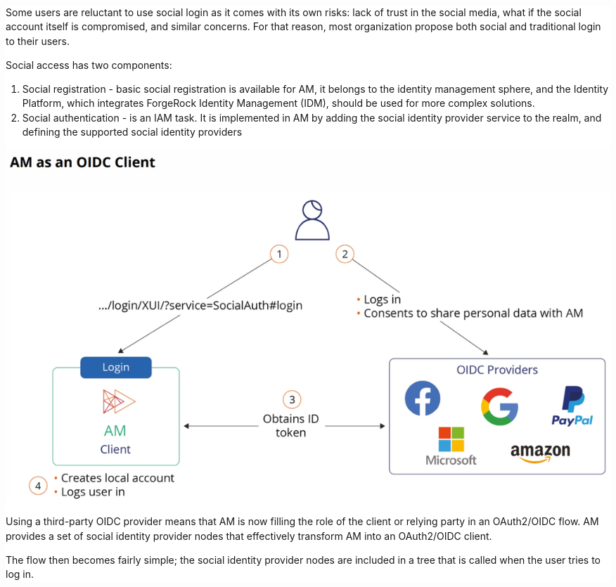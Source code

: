Some users are reluctant to use social login as it comes with its own risks: lack of trust in the social media, what if the social account itself is compromised, and similar concerns. For that reason, most organization propose both social and traditional login to their users.

Social access has two components:
1. Social registration - basic social registration is available for AM, it belongs to the identity management sphere, and the Identity Platform, which integrates ForgeRock Identity Management (IDM), should be used for more complex solutions.
2. Social authentication - is an IAM task. It is implemented in AM by adding the social identity provider service to the realm, and defining the supported social identity providers

![](images/am401/am-social-1.png)

Using a third-party OIDC provider means that AM is now filling the role of the client or relying party in an OAuth2/OIDC flow. AM provides a set of social identity provider nodes that effectively transform AM into an OAuth2/OIDC client.

The flow then becomes fairly simple; the social identity provider nodes are included in a tree that is called when the user tries to log in.
